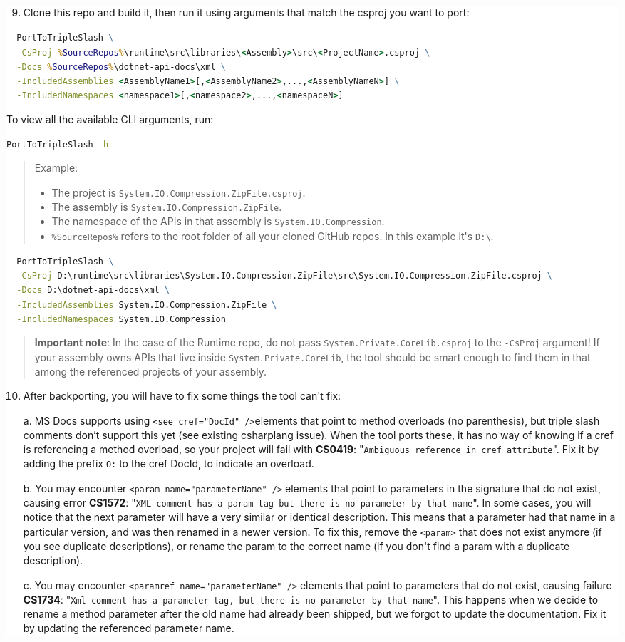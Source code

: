 9. Clone this repo and build it, then run it using arguments that match the csproj you want to port:

```cmd
  PortToTripleSlash \
  -CsProj %SourceRepos%\runtime\src\libraries\<Assembly>\src\<ProjectName>.csproj \
  -Docs %SourceRepos%\dotnet-api-docs\xml \
  -IncludedAssemblies <AssemblyName1>[,<AssemblyName2>,...,<AssemblyNameN>] \
  -IncludedNamespaces <namespace1>[,<namespace2>,...,<namespaceN>]
```

To view all the available CLI arguments, run:

```cmd
PortToTripleSlash -h
```

> Example:
>
> - The project is `System.IO.Compression.ZipFile.csproj`.
> - The assembly is `System.IO.Compression.ZipFile`.
> - The namespace of the APIs in that assembly is `System.IO.Compression`.
> - `%SourceRepos%` refers to the root folder of all your cloned GitHub repos. In this example it's `D:\`.

```cmd
  PortToTripleSlash \
  -CsProj D:\runtime\src\libraries\System.IO.Compression.ZipFile\src\System.IO.Compression.ZipFile.csproj \
  -Docs D:\dotnet-api-docs\xml \
  -IncludedAssemblies System.IO.Compression.ZipFile \
  -IncludedNamespaces System.IO.Compression
```

> **Important note**: In the case of the Runtime repo, do not pass `System.Private.CoreLib.csproj` to the `-CsProj` argument! If your assembly owns APIs that live inside `System.Private.CoreLib`, the tool should be smart enough to find them in that among the referenced projects of your assembly.

10. After backporting, you will have to fix some things the tool can't fix:

    a. MS Docs supports using `<see cref="DocId" />`elements that point to method overloads (no parenthesis), but triple slash comments don’t support this yet (see [existing csharplang issue](https://github.com/dotnet/csharplang/issues/320)). When the tool ports these, it has no way of knowing if a cref is referencing a method overload, so your project will fail with **CS0419**: "`Ambiguous reference in cref attribute`". Fix it by adding the prefix `O:` to the cref DocId, to indicate an overload.

    b. You may encounter `<param name="parameterName" />` elements that point to parameters in the signature that do not exist, causing error **CS1572**: "`XML comment has a param tag but there is no parameter by that name`". In some cases, you will notice that the next parameter will have a very similar or identical description. This means that a parameter had that name in a particular version, and was then renamed in a newer version. To fix this, remove the `<param>` that does not exist anymore (if you see duplicate descriptions), or rename the param to the correct name (if you don't find a param with a duplicate description).

    c. You may encounter `<paramref name="parameterName" />` elements that point to parameters that do not exist, causing failure **CS1734**: "`Xml comment has a parameter tag, but there is no parameter by that name`". This happens when we decide to rename a method parameter after the old name had already been shipped, but we forgot to update the documentation. Fix it by updating the referenced parameter name.
